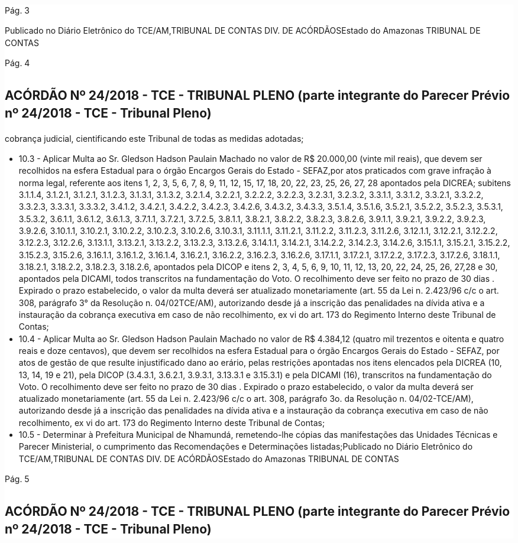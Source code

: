 Pág. 3

Publicado  no  Diário Eletrônico do TCE/AM,TRIBUNAL DE CONTAS DIV. DE  ACÓRDÃOSEstado do Amazonas TRIBUNAL DE CONTAS

Pág. 4

## ACÓRDÃO Nº 24/2018 - TCE - TRIBUNAL PLENO (parte integrante do Parecer Prévio nº 24/2018 - TCE - Tribunal Pleno)

cobrança  judicial,  cientificando  este  Tribunal  de  todas  as  medidas adotadas;

- 10.3 - Aplicar Multa ao Sr. Gledson Hadson Paulain Machado no valor de R$  20.000,00 (vinte  mil  reais),  que  devem  ser  recolhidos  na  esfera Estadual para o órgão Encargos Gerais do Estado  - SEFAZ,por atos praticados com grave infração à norma legal, referente aos itens 1, 2, 3, 5, 6, 7, 8, 9, 11, 12, 15, 17, 18, 20, 22, 23, 25, 26, 27, 28 apontados pela DICREA;  subitens  3.1.1.4, 3.1.2.1, 3.1.2.1, 3.1.2.3, 3.1.3.1, 3.1.3.2, 3.2.1.4, 3.2.2.1, 3.2.2.2, 3.2.2.3, 3.2.3.1, 3.2.3.2, 3.3.1.1, 3.3.1.2, 3.3.2.1, 3.3.2.2, 3.3.2.3, 3.3.3.1, 3.3.3.2, 3.4.1.2, 3.4.2.1, 3.4.2.2, 3.4.2.3, 3.4.2.6, 3.4.3.2, 3.4.3.3, 3.5.1.4, 3.5.1.6, 3.5.2.1, 3.5.2.2, 3.5.2.3, 3.5.3.1, 3.5.3.2, 3.6.1.1, 3.6.1.2, 3.6.1.3, 3.7.1.1, 3.7.2.1, 3.7.2.5, 3.8.1.1, 3.8.2.1, 3.8.2.2, 3.8.2.3, 3.8.2.6, 3.9.1.1, 3.9.2.1, 3.9.2.2, 3.9.2.3, 3.9.2.6, 3.10.1.1, 3.10.2.1, 3.10.2.2,  3.10.2.3, 3.10.2.6, 3.10.3.1, 3.11.1.1, 3.11.2.1, 3.11.2.2, 3.11.2.3, 3.11.2.6, 3.12.1.1, 3.12.2.1, 3.12.2.2, 3.12.2.3, 3.12.2.6, 3.13.1.1, 3.13.2.1, 3.13.2.2, 3.13.2.3, 3.13.2.6, 3.14.1.1, 3.14.2.1, 3.14.2.2, 3.14.2.3, 3.14.2.6, 3.15.1.1, 3.15.2.1, 3.15.2.2, 3.15.2.3, 3.15.2.6, 3.16.1.1, 3.16.1.2, 3.16.1.4, 3.16.2.1, 3.16.2.2, 3.16.2.3, 3.16.2.6, 3.17.1.1, 3.17.2.1, 3.17.2.2, 3.17.2.3, 3.17.2.6, 3.18.1.1, 3.18.2.1, 3.18.2.2, 3.18.2.3, 3.18.2.6, apontados pela DICOP e itens 2, 3, 4, 5, 6, 9, 10, 11,  12,  13,  20,  22,  24,  25,  26,  27,28  e  30,  apontados  pela  DICAMI, todos transcritos na fundamentação do Voto. O recolhimento deve ser feito  no prazo de 30 dias .  Expirado o prazo estabelecido, o valor da multa deverá ser atualizado monetariamente (art. 55 da Lei n. 2.423/96 c/c o art. 308, parágrafo 3° da Resolução  n.  04/02TCE/AM), autorizando desde já a inscrição das penalidades na dívida ativa e a instauração da cobrança executiva em caso de não recolhimento, ex vi do art. 173 do Regimento Interno deste Tribunal de Contas;
- 10.4 - Aplicar Multa ao Sr. Gledson Hadson Paulain Machado no valor de R$  4.384,12 (quatro  mil  trezentos  e  oitenta  e  quatro  reais  e  doze centavos), que devem ser recolhidos na esfera Estadual para o órgão Encargos  Gerais  do  Estado  -  SEFAZ,  por  atos  de  gestão  de  que resulte  injustificado  dano  ao  erário,  pelas  restrições  apontadas  nos itens  elencados  pela  DICREA  (10,  13,  14,  19  e  21),  pela  DICOP (3.4.3.1,  3.6.2.1,  3.9.3.1,  3.13.3.1  e  3.15.3.1)  e  pela  DICAMI  (16), transcritos na fundamentação do Voto. O recolhimento deve ser feito no prazo de 30 dias . Expirado o prazo estabelecido, o valor da multa deverá ser atualizado monetariamente (art. 55 da Lei n. 2.423/96 c/c o art.  308,  parágrafo  3o.  da  Resolução  n.  04/02-TCE/AM),  autorizando desde já a inscrição das penalidades na dívida ativa e a instauração da cobrança executiva em caso de não recolhimento, ex vi do art. 173 do Regimento Interno deste Tribunal de Contas;
- 10.5 - Determinar à Prefeitura Municipal de Nhamundá, remetendo-lhe cópias das  manifestações  das  Unidades  Técnicas  e  Parecer  Ministerial,  o cumprimento das Recomendações e Determinações listadas;Publicado  no  Diário Eletrônico do TCE/AM,TRIBUNAL DE CONTAS DIV. DE  ACÓRDÃOSEstado do Amazonas TRIBUNAL DE CONTAS

Pág. 5

## ACÓRDÃO Nº 24/2018 - TCE - TRIBUNAL PLENO (parte integrante do Parecer Prévio nº 24/2018 - TCE - Tribunal Pleno)
